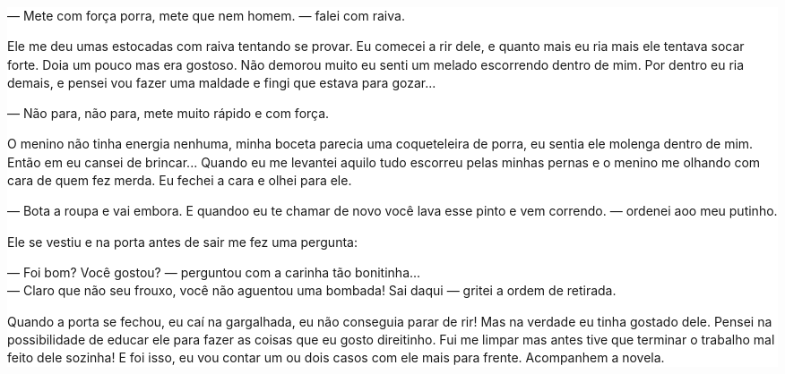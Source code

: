 — Mete com força porra, mete que nem homem. — falei com raiva.

Ele me deu umas estocadas com raiva tentando se provar. Eu comecei a rir dele, e quanto mais eu ria mais ele tentava socar forte. Doia um pouco mas era gostoso. Não demorou muito eu senti um melado escorrendo dentro de mim. Por dentro eu ria demais, e pensei vou fazer uma maldade e fingi que estava para gozar...

— Não para, não para, mete muito rápido e com força.

O menino não tinha energia nenhuma, minha boceta parecia uma coqueteleira de porra, eu sentia ele molenga dentro de mim. Então em eu cansei de brincar... Quando eu me levantei aquilo tudo escorreu pelas minhas pernas e o menino me olhando com cara de quem fez merda. Eu fechei a cara e olhei para ele.

— Bota a roupa e vai embora. E quandoo eu te chamar de novo você lava esse pinto e vem correndo. — ordenei aoo meu putinho.

Ele se vestiu e na porta antes de sair me fez uma pergunta:

— Foi bom? Você gostou? — perguntou com a carinha tão bonitinha...  
— Claro que não seu frouxo, você não aguentou uma bombada! Sai daqui — gritei a ordem de retirada.

Quando a porta se fechou, eu caí na gargalhada, eu não conseguia parar de rir! Mas na verdade eu tinha gostado dele. Pensei na possibilidade de educar ele para fazer as coisas que eu gosto direitinho. Fui me limpar mas antes tive que terminar o trabalho mal feito dele sozinha! E foi isso, eu vou contar um ou dois casos com ele mais para frente. Acompanhem a novela.
